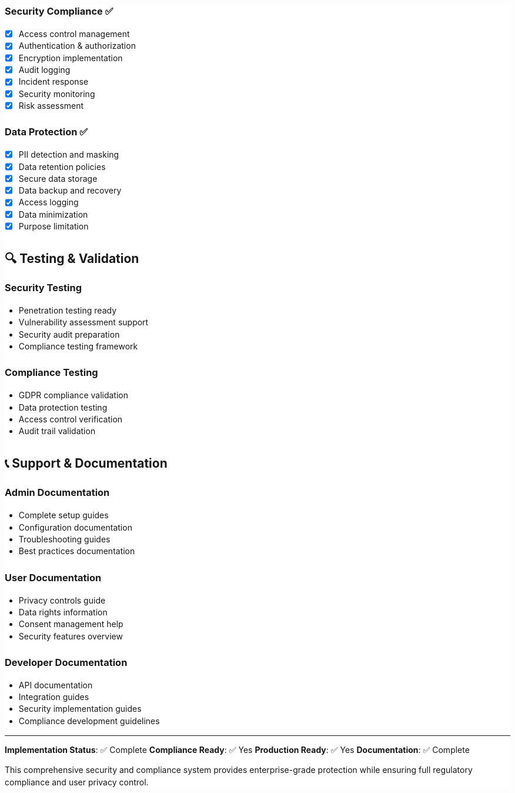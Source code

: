 ### Security Compliance ✅
- [x] Access control management
- [x] Authentication & authorization
- [x] Encryption implementation
- [x] Audit logging
- [x] Incident response
- [x] Security monitoring
- [x] Risk assessment

### Data Protection ✅
- [x] PII detection and masking
- [x] Data retention policies
- [x] Secure data storage
- [x] Data backup and recovery
- [x] Access logging
- [x] Data minimization
- [x] Purpose limitation

## 🔍 Testing & Validation

### Security Testing
- Penetration testing ready
- Vulnerability assessment support
- Security audit preparation
- Compliance testing framework

### Compliance Testing
- GDPR compliance validation
- Data protection testing
- Access control verification
- Audit trail validation

## 📞 Support & Documentation

### Admin Documentation
- Complete setup guides
- Configuration documentation
- Troubleshooting guides
- Best practices documentation

### User Documentation
- Privacy controls guide
- Data rights information
- Consent management help
- Security features overview

### Developer Documentation
- API documentation
- Integration guides
- Security implementation guides
- Compliance development guidelines

---

**Implementation Status**: ✅ Complete
**Compliance Ready**: ✅ Yes
**Production Ready**: ✅ Yes
**Documentation**: ✅ Complete

This comprehensive security and compliance system provides enterprise-grade protection while ensuring full regulatory compliance and user privacy control.